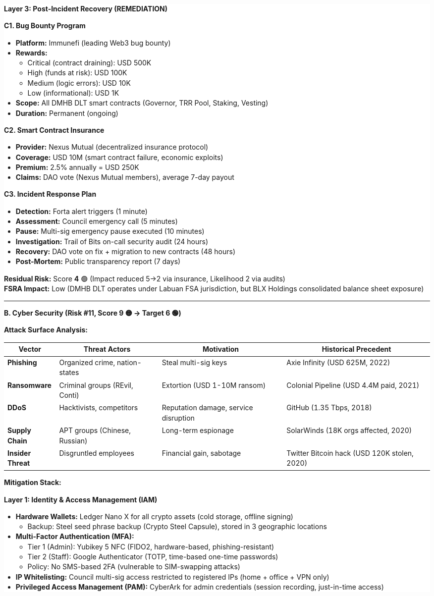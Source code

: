 **Layer 3: Post-Incident Recovery (REMEDIATION)**

**C1. Bug Bounty Program**
- **Platform:** Immunefi (leading Web3 bug bounty)
- **Rewards:**
  - Critical (contract draining): USD 500K
  - High (funds at risk): USD 100K
  - Medium (logic errors): USD 10K
  - Low (informational): USD 1K
- **Scope:** All DMHB DLT smart contracts (Governor, TRR Pool, Staking, Vesting)
- **Duration:** Permanent (ongoing)

**C2. Smart Contract Insurance**
- **Provider:** Nexus Mutual (decentralized insurance protocol)
- **Coverage:** USD 10M (smart contract failure, economic exploits)
- **Premium:** 2.5% annually = USD 250K
- **Claims:** DAO vote (Nexus Mutual members), average 7-day payout

**C3. Incident Response Plan**
- **Detection:** Forta alert triggers (1 minute)
- **Assessment:** Council emergency call (5 minutes)
- **Pause:** Multi-sig emergency pause executed (10 minutes)
- **Investigation:** Trail of Bits on-call security audit (24 hours)
- **Recovery:** DAO vote on fix + migration to new contracts (48 hours)
- **Post-Mortem:** Public transparency report (7 days)

**Residual Risk:** Score **4** 🟢 (Impact reduced 5→2 via insurance, Likelihood 2 via audits)  
**FSRA Impact:** Low (DMHB DLT operates under Labuan FSA jurisdiction, but BLX Holdings consolidated balance sheet exposure)

---

**B. Cyber Security (Risk #11, Score 9 🟡 → Target 6 🟢)**

**Attack Surface Analysis:**

| Vector | Threat Actors | Motivation | Historical Precedent |
|--------|--------------|------------|---------------------|
| **Phishing** | Organized crime, nation-states | Steal multi-sig keys | Axie Infinity (USD 625M, 2022) |
| **Ransomware** | Criminal groups (REvil, Conti) | Extortion (USD 1-10M ransom) | Colonial Pipeline (USD 4.4M paid, 2021) |
| **DDoS** | Hacktivists, competitors | Reputation damage, service disruption | GitHub (1.35 Tbps, 2018) |
| **Supply Chain** | APT groups (Chinese, Russian) | Long-term espionage | SolarWinds (18K orgs affected, 2020) |
| **Insider Threat** | Disgruntled employees | Financial gain, sabotage | Twitter Bitcoin hack (USD 120K stolen, 2020) |

**Mitigation Stack:**

**Layer 1: Identity & Access Management (IAM)**
- **Hardware Wallets:** Ledger Nano X for all crypto assets (cold storage, offline signing)
  - Backup: Steel seed phrase backup (Crypto Steel Capsule), stored in 3 geographic locations
- **Multi-Factor Authentication (MFA):**
  - Tier 1 (Admin): Yubikey 5 NFC (FIDO2, hardware-based, phishing-resistant)
  - Tier 2 (Staff): Google Authenticator (TOTP, time-based one-time passwords)
  - Policy: No SMS-based 2FA (vulnerable to SIM-swapping attacks)
- **IP Whitelisting:** Council multi-sig access restricted to registered IPs (home + office + VPN only)
- **Privileged Access Management (PAM):** CyberArk for admin credentials (session recording, just-in-time access)
